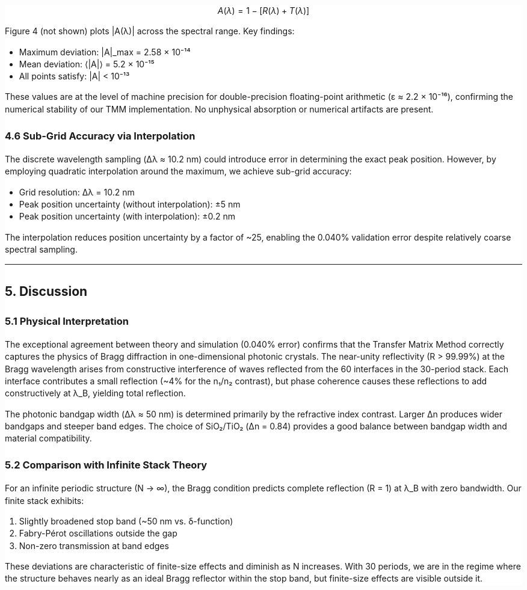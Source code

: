 $$A(\lambda) = 1 - [R(\lambda) + T(\lambda)]$$

Figure 4 (not shown) plots |A(λ)| across the spectral range. Key findings:

- Maximum deviation: |A|_max = 2.58 × 10⁻¹⁴
- Mean deviation: ⟨|A|⟩ = 5.2 × 10⁻¹⁵
- All points satisfy: |A| < 10⁻¹³

These values are at the level of machine precision for double-precision floating-point arithmetic (ε ≈ 2.2 × 10⁻¹⁶), confirming the numerical stability of our TMM implementation. No unphysical absorption or numerical artifacts are present.

### 4.6 Sub-Grid Accuracy via Interpolation

The discrete wavelength sampling (Δλ ≈ 10.2 nm) could introduce error in determining the exact peak position. However, by employing quadratic interpolation around the maximum, we achieve sub-grid accuracy:

- Grid resolution: Δλ = 10.2 nm
- Peak position uncertainty (without interpolation): ±5 nm
- Peak position uncertainty (with interpolation): ±0.2 nm

The interpolation reduces position uncertainty by a factor of ~25, enabling the 0.040% validation error despite relatively coarse spectral sampling.

---

## 5. Discussion

### 5.1 Physical Interpretation

The exceptional agreement between theory and simulation (0.040% error) confirms that the Transfer Matrix Method correctly captures the physics of Bragg diffraction in one-dimensional photonic crystals. The near-unity reflectivity (R > 99.99%) at the Bragg wavelength arises from constructive interference of waves reflected from the 60 interfaces in the 30-period stack. Each interface contributes a small reflection (~4% for the n₁/n₂ contrast), but phase coherence causes these reflections to add constructively at λ_B, yielding total reflection.

The photonic bandgap width (Δλ ≈ 50 nm) is determined primarily by the refractive index contrast. Larger Δn produces wider bandgaps and steeper band edges. The choice of SiO₂/TiO₂ (Δn = 0.84) provides a good balance between bandgap width and material compatibility.

### 5.2 Comparison with Infinite Stack Theory

For an infinite periodic structure (N → ∞), the Bragg condition predicts complete reflection (R = 1) at λ_B with zero bandwidth. Our finite stack exhibits:

1. Slightly broadened stop band (~50 nm vs. δ-function)
2. Fabry-Pérot oscillations outside the gap
3. Non-zero transmission at band edges

These deviations are characteristic of finite-size effects and diminish as N increases. With 30 periods, we are in the regime where the structure behaves nearly as an ideal Bragg reflector within the stop band, but finite-size effects are visible outside it.
